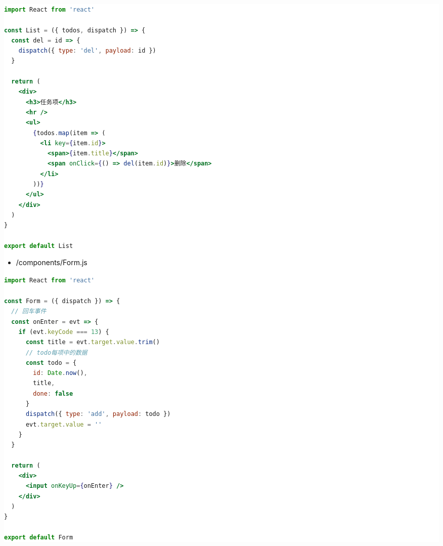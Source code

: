 ```jsx
import React from 'react'

const List = ({ todos, dispatch }) => {
  const del = id => {
    dispatch({ type: 'del', payload: id })
  }

  return (
    <div>
      <h3>任务项</h3>
      <hr />
      <ul>
        {todos.map(item => (
          <li key={item.id}>
            <span>{item.title}</span>
            <span onClick={() => del(item.id)}>删除</span>
          </li>
        ))}
      </ul>
    </div>
  )
}

export default List
```

- /components/Form.js

```jsx
import React from 'react'

const Form = ({ dispatch }) => {
  // 回车事件
  const onEnter = evt => {
    if (evt.keyCode === 13) {
      const title = evt.target.value.trim()
      // todo每项中的数据
      const todo = {
        id: Date.now(),
        title,
        done: false
      }
      dispatch({ type: 'add', payload: todo })
      evt.target.value = ''
    }
  }

  return (
    <div>
      <input onKeyUp={onEnter} />
    </div>
  )
}

export default Form
```
